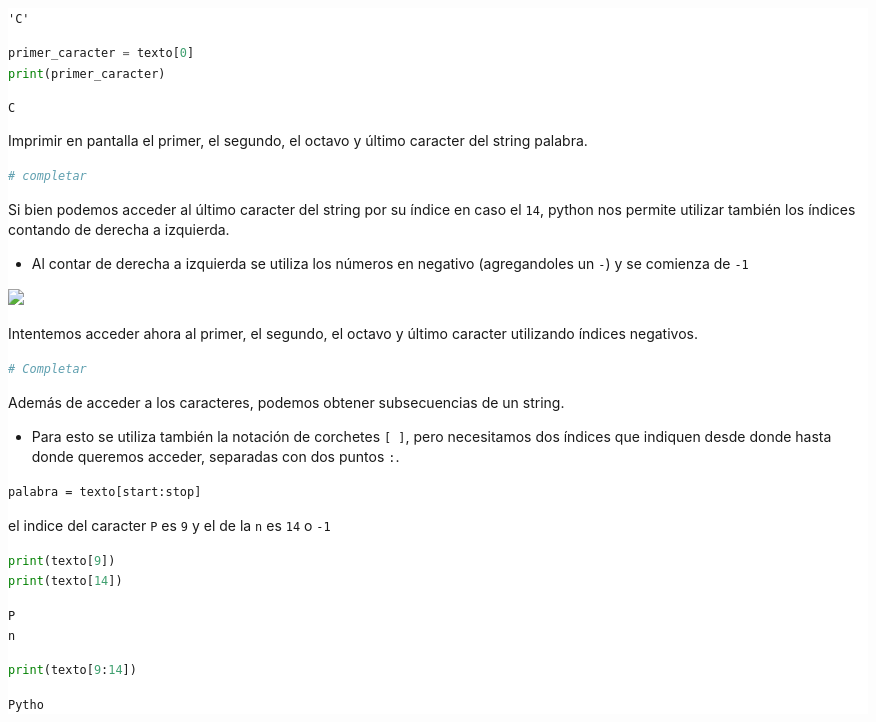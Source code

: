 


    'C'




```python
primer_caracter = texto[0]
print(primer_caracter)
```

    C


Imprimir en pantalla el primer, el segundo, el octavo y último caracter del string palabra.


```python
# completar


```

Si bien podemos acceder al último caracter del string por su índice en caso el ``14``, python nos permite utilizar también los índices contando de derecha a izquierda.
+ Al contar de derecha a izquierda se utiliza los números en negativo (agregandoles un ``-``) y se comienza de ``-1``

![](../images/svg/string4.svg)

Intentemos acceder ahora al primer, el segundo, el octavo y último caracter utilizando índices negativos.


```python
# Completar
```

Además de acceder a los caracteres, podemos obtener subsecuencias de un string.
+ Para esto se utiliza también la notación de corchetes ``[ ]``, pero necesitamos dos índices que indiquen desde donde hasta donde queremos acceder, separadas con dos puntos ``:``.

``palabra = texto[start:stop] ``

el indice del caracter ``P`` es ``9`` y el de la ``n`` es ``14`` o ``-1 ``


```python
print(texto[9])
print(texto[14])
```

    P
    n



```python
print(texto[9:14])
```

    Pytho
